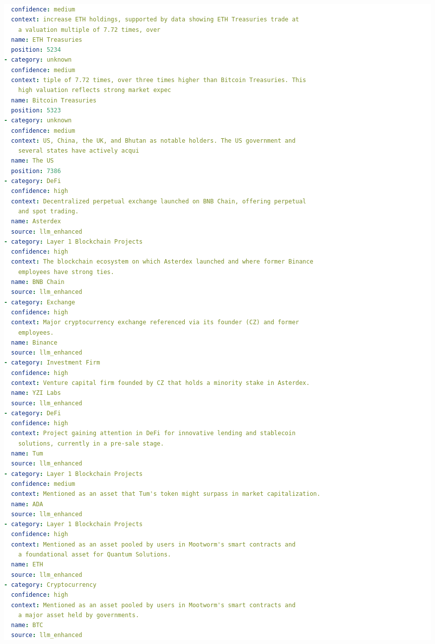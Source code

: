 ```yaml
  confidence: medium
  context: increase ETH holdings, supported by data showing ETH Treasuries trade at
    a valuation multiple of 7.72 times, over
  name: ETH Treasuries
  position: 5234
- category: unknown
  confidence: medium
  context: tiple of 7.72 times, over three times higher than Bitcoin Treasuries. This
    high valuation reflects strong market expec
  name: Bitcoin Treasuries
  position: 5323
- category: unknown
  confidence: medium
  context: US, China, the UK, and Bhutan as notable holders. The US government and
    several states have actively acqui
  name: The US
  position: 7386
- category: DeFi
  confidence: high
  context: Decentralized perpetual exchange launched on BNB Chain, offering perpetual
    and spot trading.
  name: Asterdex
  source: llm_enhanced
- category: Layer 1 Blockchain Projects
  confidence: high
  context: The blockchain ecosystem on which Asterdex launched and where former Binance
    employees have strong ties.
  name: BNB Chain
  source: llm_enhanced
- category: Exchange
  confidence: high
  context: Major cryptocurrency exchange referenced via its founder (CZ) and former
    employees.
  name: Binance
  source: llm_enhanced
- category: Investment Firm
  confidence: high
  context: Venture capital firm founded by CZ that holds a minority stake in Asterdex.
  name: YZI Labs
  source: llm_enhanced
- category: DeFi
  confidence: high
  context: Project gaining attention in DeFi for innovative lending and stablecoin
    solutions, currently in a pre-sale stage.
  name: Tum
  source: llm_enhanced
- category: Layer 1 Blockchain Projects
  confidence: medium
  context: Mentioned as an asset that Tum's token might surpass in market capitalization.
  name: ADA
  source: llm_enhanced
- category: Layer 1 Blockchain Projects
  confidence: high
  context: Mentioned as an asset pooled by users in Mootworm's smart contracts and
    a foundational asset for Quantum Solutions.
  name: ETH
  source: llm_enhanced
- category: Cryptocurrency
  confidence: high
  context: Mentioned as an asset pooled by users in Mootworm's smart contracts and
    a major asset held by governments.
  name: BTC
  source: llm_enhanced
```